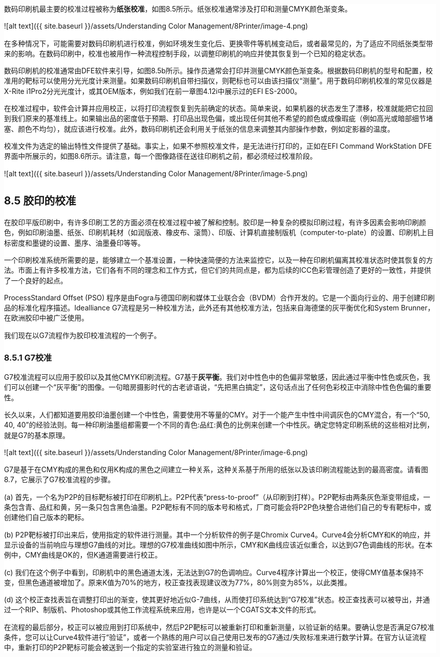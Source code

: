 数码印刷机最主要的校准过程被称为**纸张校准**，如图8.5所示。纸张校准通常涉及打印和测量CMYK颜色渐变条。

![alt text]({{ site.baseurl }}/assets/Understanding Color Management/8Printer/image-4.png)

在多种情况下，可能需要对数码印刷机进行校准，例如环境发生变化后、更换零件等机械变动后，或者最常见的，为了适应不同纸张类型带来的影响。在数码印刷中，校准也被用作一种流程控制手段，以调整印刷机的响应并使其恢复到一个已知的稳定状态。

数码印刷机的校准通常由DFE软件来引导，如图8.5b所示。操作员通常会打印并测量CMYK颜色渐变条。根据数码印刷机的型号和配置，校准用的靶标可以使用分光光度计来测量。如果数码印刷机自带扫描仪，则靶标也可以由该扫描仪“测量”。用于数码印刷机校准的常见仪器是X-Rite i1Pro2分光光度计，或其OEM版本，例如我们在前一章图4.12i中展示过的EFI ES-2000。

在校准过程中，软件会计算并应用校正，以将打印流程恢复到先前确定的状态。简单来说，如果机器的状态发生了漂移，校准就能把它拉回到我们原来的基准线上。如果输出品的密度低于预期、打印品出现色偏，或出现任何其他不希望的颜色或成像瑕疵（例如高光或暗部细节堵塞、颜色不均匀），就应该进行校准。此外，数码印刷机还会利用关于纸张的信息来调整其内部操作参数，例如定影器的温度。

校准文件为选定的输出特性文件提供了基础。事实上，如果不参照校准文件，是无法进行打印的，正如在EFI Command WorkStation DFE界面中所展示的，如图8.6所示。请注意，每一个图像路径在送往印刷机之前，都必须经过校准阶段。

![alt text]({{ site.baseurl }}/assets/Understanding Color Management/8Printer/image-5.png)

## 8.5 胶印的校准

在胶印平版印刷中，有许多印刷工艺的方面必须在校准过程中被了解和控制。胶印是一种复杂的模拟印刷过程，有许多因素会影响印刷颜色，例如印刷油墨、纸张、印刷机耗材（如润版液、橡皮布、滚筒）、印版、计算机直接制版机（computer-to-plate）的设置、印刷机上目标密度和墨键的设置、墨序、油墨叠印等等。

一个印刷校准系统所需要的是，能够建立一个基准设置，一种快速简便的方法来监控它，以及一种在印刷机偏离其校准状态时使其恢复的方法。市面上有许多校准方法，它们各有不同的理念和工作方式，但它们的共同点是，都为后续的ICC色彩管理创造了更好的一致性，并提供了一个良好的起点。

ProcessStandard Offset (PSO) 程序是由Fogra与德国印刷和媒体工业联合会（BVDM）合作开发的。它是一个面向行业的、用于创建印刷品的标准化程序描述。Idealliance G7流程是另一种校准方法，此外还有其他校准方法，包括来自海德堡的灰平衡优化和System Brunner，在欧洲胶印中被广泛使用。

我们现在以G7流程作为胶印校准流程的一个例子。

### 8.5.1 G7校准

G7校准流程可以应用于胶印以及其他CMYK印刷流程。G7基于**灰平衡**。我们对中性色中的色偏非常敏感，因此通过平衡中性色或灰色，我们可以创建一个“灰平衡”的图像。一句暗房摄影时代的古老谚语说，“先把黑白搞定”，这句话点出了任何色彩校正中消除中性色色偏的重要性。

长久以来，人们都知道要用胶印油墨创建一个中性色，需要使用不等量的CMY。对于一个能产生中性中间调灰色的CMY混合，有一个“50, 40, 40”的经验法则。每一种印刷油墨组都需要一个不同的青色:品红:黄色的比例来创建一个中性灰。确定您特定印刷系统的这些相对比例，就是G7的基本原理。

![alt text]({{ site.baseurl }}/assets/Understanding Color Management/8Printer/image-6.png)

G7是基于在CMY构成的黑色和仅用K构成的黑色之间建立一种关系，这种关系基于所用的纸张以及该印刷流程能达到的最高密度。请看图8.7，它展示了G7校准流程的步骤。

(a) 首先，一个名为P2P的目标靶标被打印在印刷机上。P2P代表“press-to-proof”（从印刷到打样）。P2P靶标由两条灰色渐变带组成，一条包含青、品红和黄，另一条只包含黑色油墨。P2P靶标有不同的版本号和格式，厂商可能会将P2P色块整合进他们自己的专有靶标中，或创建他们自己版本的靶标。

(b) P2P靶标被打印出来后，使用指定的软件进行测量。其中一个分析软件的例子是Chromix Curve4。Curve4会分析CMY和K的响应，并显示设备的当前响应与理想G7曲线的对比。理想的G7校准曲线如图中所示，CMY和K曲线应该近似重合，以达到G7色调曲线的形状。在本例中，CMY曲线是OK的，但K通道需要进行校正。

(c) 我们在这个例子中看到，印刷机中的黑色通道太浅，无法达到G7的色调响应。Curve4程序计算出一个校正，使得CMY值基本保持不变，但黑色通道被增加了。原来K值为70%的地方，校正查找表现建议改为77%，80%则变为85%，以此类推。

(d) 这个校正查找表旨在调整打印出的渐变，使其更好地近似G-7曲线，从而使打印系统达到“G7校准”状态。校正查找表可以被导出，并通过一个RIP、制版机、Photoshop或其他工作流程系统来应用，也许是以一个CGATS文本文件的形式。

在流程的最后部分，校正可以被应用到打印系统中，然后P2P靶标可以被重新打印和重新测量，以验证新的结果。要确认您是否满足G7校准条件，您可以让Curve4软件进行“验证”，或者一个熟练的用户可以自己使用已发布的G7通过/失败标准来进行数学计算。在官方认证流程中，重新打印的P2P靶标可能会被送到一个指定的实验室进行独立的测量和验证。
